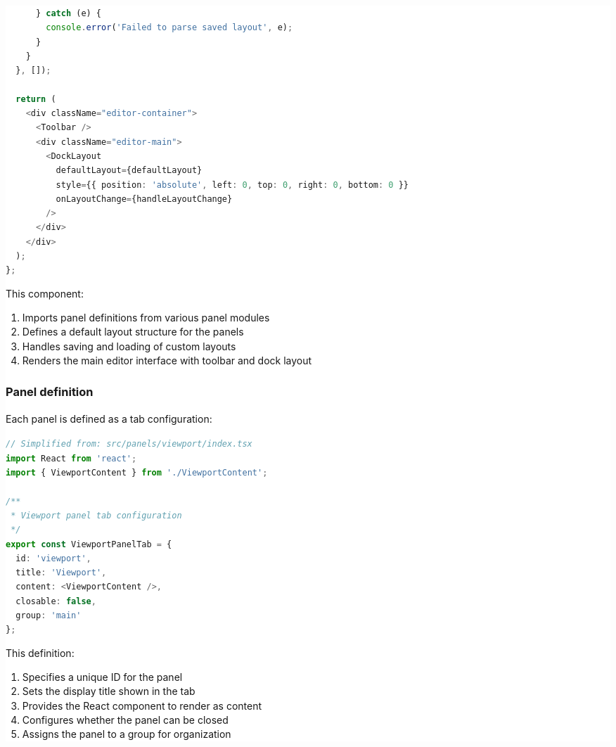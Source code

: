 ```typescript
      } catch (e) {
        console.error('Failed to parse saved layout', e);
      }
    }
  }, []);

  return (
    <div className="editor-container">
      <Toolbar />
      <div className="editor-main">
        <DockLayout
          defaultLayout={defaultLayout}
          style={{ position: 'absolute', left: 0, top: 0, right: 0, bottom: 0 }}
          onLayoutChange={handleLayoutChange}
        />
      </div>
    </div>
  );
};
```

This component:
1. Imports panel definitions from various panel modules
2. Defines a default layout structure for the panels
3. Handles saving and loading of custom layouts
4. Renders the main editor interface with toolbar and dock layout

### Panel definition

Each panel is defined as a tab configuration:

```typescript
// Simplified from: src/panels/viewport/index.tsx
import React from 'react';
import { ViewportContent } from './ViewportContent';

/**
 * Viewport panel tab configuration
 */
export const ViewportPanelTab = {
  id: 'viewport',
  title: 'Viewport',
  content: <ViewportContent />,
  closable: false,
  group: 'main'
};
```

This definition:
1. Specifies a unique ID for the panel
2. Sets the display title shown in the tab
3. Provides the React component to render as content
4. Configures whether the panel can be closed
5. Assigns the panel to a group for organization
